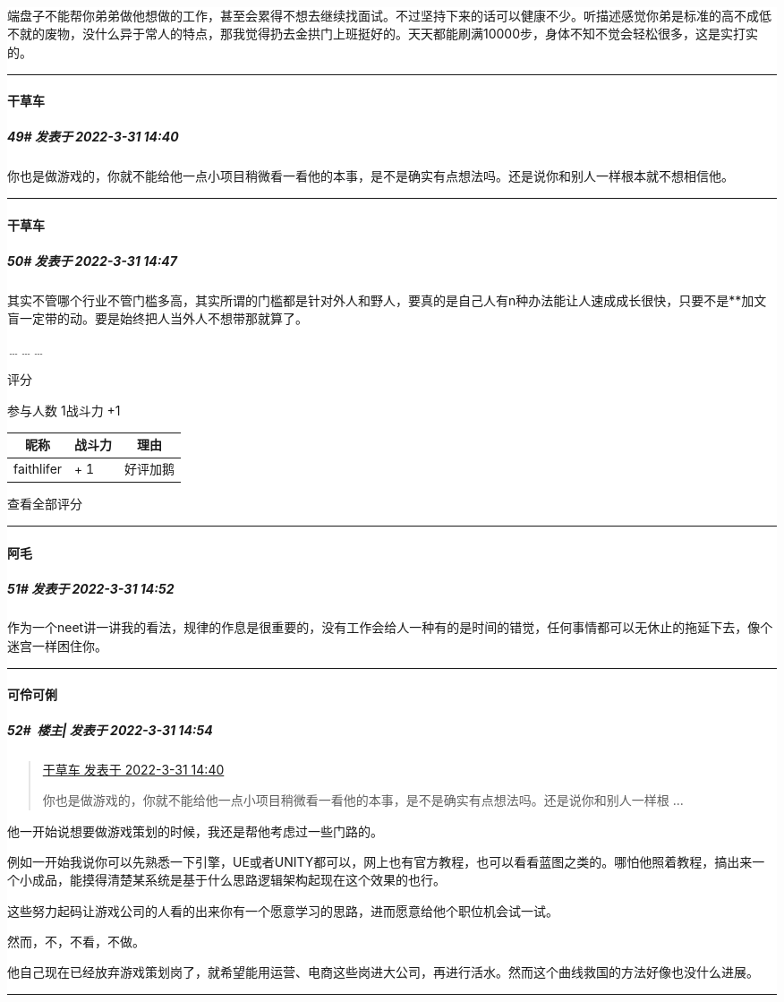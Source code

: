端盘子不能帮你弟弟做他想做的工作，甚至会累得不想去继续找面试。不过坚持下来的话可以健康不少。听描述感觉你弟是标准的高不成低不就的废物，没什么异于常人的特点，那我觉得扔去金拱门上班挺好的。天天都能刷满10000步，身体不知不觉会轻松很多，这是实打实的。

*****

####  干草车  
##### 49#       发表于 2022-3-31 14:40

你也是做游戏的，你就不能给他一点小项目稍微看一看他的本事，是不是确实有点想法吗。还是说你和别人一样根本就不想相信他。

*****

####  干草车  
##### 50#       发表于 2022-3-31 14:47

其实不管哪个行业不管门槛多高，其实所谓的门槛都是针对外人和野人，要真的是自己人有n种办法能让人速成成长很快，只要不是**加文盲一定带的动。要是始终把人当外人不想带那就算了。

﹍﹍﹍

评分

 参与人数 1战斗力 +1

|昵称|战斗力|理由|
|----|---|---|
| faithlifer| + 1|好评加鹅|

查看全部评分

*****

####  阿毛  
##### 51#       发表于 2022-3-31 14:52

作为一个neet讲一讲我的看法，规律的作息是很重要的，没有工作会给人一种有的是时间的错觉，任何事情都可以无休止的拖延下去，像个迷宫一样困住你。

*****

####  可伶可俐  
##### 52#         楼主| 发表于 2022-3-31 14:54

<blockquote><a href="httphttps://bbs.saraba1st.com/2b/forum.php?mod=redirect&amp;goto=findpost&amp;pid=55259069&amp;ptid=2061474" target="_blank">干草车 发表于 2022-3-31 14:40</a>

你也是做游戏的，你就不能给他一点小项目稍微看一看他的本事，是不是确实有点想法吗。还是说你和别人一样根 ...</blockquote>
他一开始说想要做游戏策划的时候，我还是帮他考虑过一些门路的。

例如一开始我说你可以先熟悉一下引擎，UE或者UNITY都可以，网上也有官方教程，也可以看看蓝图之类的。哪怕他照着教程，搞出来一个小成品，能摸得清楚某系统是基于什么思路逻辑架构起现在这个效果的也行。

这些努力起码让游戏公司的人看的出来你有一个愿意学习的思路，进而愿意给他个职位机会试一试。

然而，不，不看，不做。

他自己现在已经放弃游戏策划岗了，就希望能用运营、电商这些岗进大公司，再进行活水。然而这个曲线救国的方法好像也没什么进展。

*****
